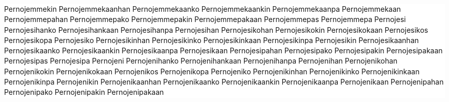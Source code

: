 Pernojemmekin
Pernojemmekaanhan
Pernojemmekaanko
Pernojemmekaankin
Pernojemmekaanpa
Pernojemmekaan
Pernojemmepahan
Pernojemmepako
Pernojemmepakin
Pernojemmepakaan
Pernojemmepas
Pernojemmepa
Pernojesi
Pernojesihanko
Pernojesihankaan
Pernojesihanpa
Pernojesihan
Pernojesikohan
Pernojesikokin
Pernojesikokaan
Pernojesikos
Pernojesikopa
Pernojesiko
Pernojesikinhan
Pernojesikinko
Pernojesikinkaan
Pernojesikinpa
Pernojesikin
Pernojesikaanhan
Pernojesikaanko
Pernojesikaankin
Pernojesikaanpa
Pernojesikaan
Pernojesipahan
Pernojesipako
Pernojesipakin
Pernojesipakaan
Pernojesipas
Pernojesipa
Pernojeni
Pernojenihanko
Pernojenihankaan
Pernojenihanpa
Pernojenihan
Pernojenikohan
Pernojenikokin
Pernojenikokaan
Pernojenikos
Pernojenikopa
Pernojeniko
Pernojenikinhan
Pernojenikinko
Pernojenikinkaan
Pernojenikinpa
Pernojenikin
Pernojenikaanhan
Pernojenikaanko
Pernojenikaankin
Pernojenikaanpa
Pernojenikaan
Pernojenipahan
Pernojenipako
Pernojenipakin
Pernojenipakaan